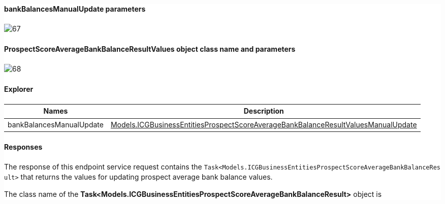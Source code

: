  ####  bankBalancesManualUpdate parameters 
 
 ![67](https://user-images.githubusercontent.com/110983629/190852409-735a5292-56c0-4ac5-ad65-9ac92cba93e5.png)


####  ProspectScoreAverageBankBalanceResultValues object class name and parameters 

![68](https://user-images.githubusercontent.com/110983629/190852480-e9764687-a285-42e9-84a8-d23ee05821a7.png)


#### Explorer 

|Names|Description|
|-----|-----------|
|bankBalancesManualUpdate|[Models.ICGBusinessEntitiesProspectScoreAverageBankBalanceResultValuesManualUpdate](https://developers.icheckdev.com/UW/#/net-standard-library/models/structures/icg-business-entities-prospect-score-average-bank-balance-result-values-manual-update)|

 
#### Responses 
The response of this endpoint service request contains the `Task<Models.ICGBusinessEntitiesProspectScoreAverageBankBalanceResult>` that returns the values for updating prospect average bank balance values.

The class name of the **Task<Models.ICGBusinessEntitiesProspectScoreAverageBankBalanceResult>** object is
```markdown
